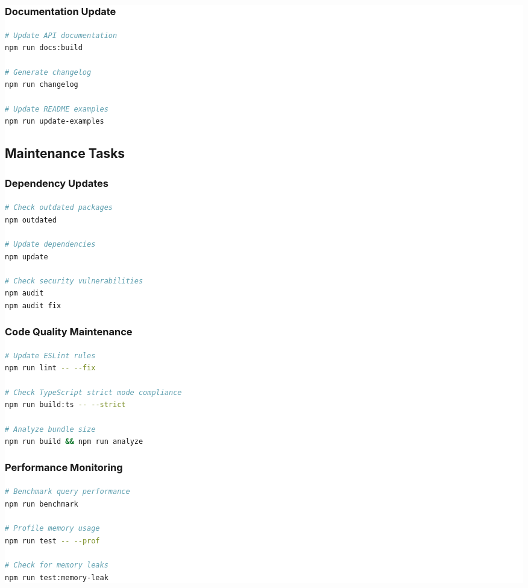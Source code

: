 ### Documentation Update
```bash
# Update API documentation
npm run docs:build

# Generate changelog
npm run changelog

# Update README examples
npm run update-examples
```

## Maintenance Tasks

### Dependency Updates
```bash
# Check outdated packages
npm outdated

# Update dependencies
npm update

# Check security vulnerabilities
npm audit
npm audit fix
```

### Code Quality Maintenance
```bash
# Update ESLint rules
npm run lint -- --fix

# Check TypeScript strict mode compliance
npm run build:ts -- --strict

# Analyze bundle size
npm run build && npm run analyze
```

### Performance Monitoring
```bash
# Benchmark query performance
npm run benchmark

# Profile memory usage
npm run test -- --prof

# Check for memory leaks
npm run test:memory-leak
```